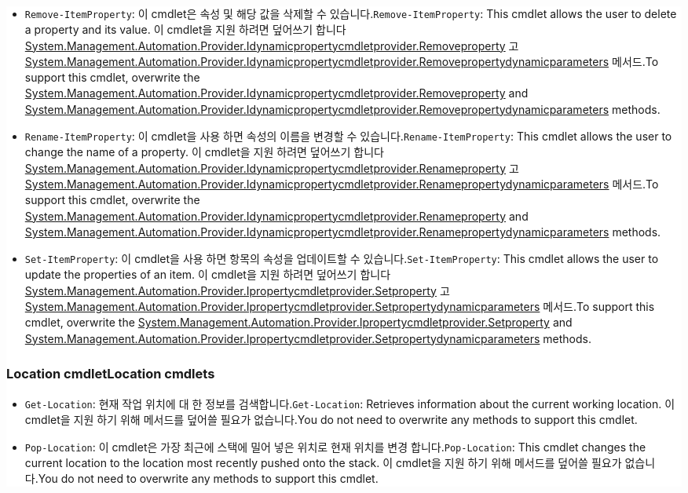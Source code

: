 - <span data-ttu-id="11c8b-159">`Remove-ItemProperty`: 이 cmdlet은 속성 및 해당 값을 삭제할 수 있습니다.</span><span class="sxs-lookup"><span data-stu-id="11c8b-159">`Remove-ItemProperty`: This cmdlet allows the user to delete a property and its value.</span></span> <span data-ttu-id="11c8b-160">이 cmdlet을 지원 하려면 덮어쓰기 합니다 [System.Management.Automation.Provider.Idynamicpropertycmdletprovider.Removeproperty](/dotnet/api/System.Management.Automation.Provider.IDynamicPropertyCmdletProvider.RemoveProperty) 고 [ System.Management.Automation.Provider.Idynamicpropertycmdletprovider.Removepropertydynamicparameters](/dotnet/api/System.Management.Automation.Provider.IDynamicPropertyCmdletProvider.RemovePropertyDynamicParameters) 메서드.</span><span class="sxs-lookup"><span data-stu-id="11c8b-160">To support this cmdlet, overwrite the [System.Management.Automation.Provider.Idynamicpropertycmdletprovider.Removeproperty](/dotnet/api/System.Management.Automation.Provider.IDynamicPropertyCmdletProvider.RemoveProperty) and [System.Management.Automation.Provider.Idynamicpropertycmdletprovider.Removepropertydynamicparameters](/dotnet/api/System.Management.Automation.Provider.IDynamicPropertyCmdletProvider.RemovePropertyDynamicParameters) methods.</span></span>

- <span data-ttu-id="11c8b-161">`Rename-ItemProperty`: 이 cmdlet을 사용 하면 속성의 이름을 변경할 수 있습니다.</span><span class="sxs-lookup"><span data-stu-id="11c8b-161">`Rename-ItemProperty`: This cmdlet allows the user to change the name of a property.</span></span> <span data-ttu-id="11c8b-162">이 cmdlet을 지원 하려면 덮어쓰기 합니다 [System.Management.Automation.Provider.Idynamicpropertycmdletprovider.Renameproperty](/dotnet/api/System.Management.Automation.Provider.IDynamicPropertyCmdletProvider.RenameProperty) 고 [ System.Management.Automation.Provider.Idynamicpropertycmdletprovider.Renamepropertydynamicparameters](/dotnet/api/System.Management.Automation.Provider.IDynamicPropertyCmdletProvider.RenamePropertyDynamicParameters) 메서드.</span><span class="sxs-lookup"><span data-stu-id="11c8b-162">To support this cmdlet, overwrite the [System.Management.Automation.Provider.Idynamicpropertycmdletprovider.Renameproperty](/dotnet/api/System.Management.Automation.Provider.IDynamicPropertyCmdletProvider.RenameProperty) and [System.Management.Automation.Provider.Idynamicpropertycmdletprovider.Renamepropertydynamicparameters](/dotnet/api/System.Management.Automation.Provider.IDynamicPropertyCmdletProvider.RenamePropertyDynamicParameters) methods.</span></span>

- <span data-ttu-id="11c8b-163">`Set-ItemProperty`: 이 cmdlet을 사용 하면 항목의 속성을 업데이트할 수 있습니다.</span><span class="sxs-lookup"><span data-stu-id="11c8b-163">`Set-ItemProperty`: This cmdlet allows the user to update the properties of an item.</span></span> <span data-ttu-id="11c8b-164">이 cmdlet을 지원 하려면 덮어쓰기 합니다 [System.Management.Automation.Provider.Ipropertycmdletprovider.Setproperty](/dotnet/api/System.Management.Automation.Provider.IPropertyCmdletProvider.SetProperty) 고 [ System.Management.Automation.Provider.Ipropertycmdletprovider.Setpropertydynamicparameters](/dotnet/api/System.Management.Automation.Provider.IPropertyCmdletProvider.SetPropertyDynamicParameters) 메서드.</span><span class="sxs-lookup"><span data-stu-id="11c8b-164">To support this cmdlet, overwrite the [System.Management.Automation.Provider.Ipropertycmdletprovider.Setproperty](/dotnet/api/System.Management.Automation.Provider.IPropertyCmdletProvider.SetProperty) and [System.Management.Automation.Provider.Ipropertycmdletprovider.Setpropertydynamicparameters](/dotnet/api/System.Management.Automation.Provider.IPropertyCmdletProvider.SetPropertyDynamicParameters) methods.</span></span>

### <a name="location-cmdlets"></a><span data-ttu-id="11c8b-165">Location cmdlet</span><span class="sxs-lookup"><span data-stu-id="11c8b-165">Location cmdlets</span></span>

- <span data-ttu-id="11c8b-166">`Get-Location`: 현재 작업 위치에 대 한 정보를 검색합니다.</span><span class="sxs-lookup"><span data-stu-id="11c8b-166">`Get-Location`: Retrieves information about the current working location.</span></span> <span data-ttu-id="11c8b-167">이 cmdlet을 지원 하기 위해 메서드를 덮어쓸 필요가 없습니다.</span><span class="sxs-lookup"><span data-stu-id="11c8b-167">You do not need to overwrite any methods to support this cmdlet.</span></span>

- <span data-ttu-id="11c8b-168">`Pop-Location`: 이 cmdlet은 가장 최근에 스택에 밀어 넣은 위치로 현재 위치를 변경 합니다.</span><span class="sxs-lookup"><span data-stu-id="11c8b-168">`Pop-Location`: This cmdlet changes the current location to the location most recently pushed onto the stack.</span></span> <span data-ttu-id="11c8b-169">이 cmdlet을 지원 하기 위해 메서드를 덮어쓸 필요가 없습니다.</span><span class="sxs-lookup"><span data-stu-id="11c8b-169">You do not need to overwrite any methods to support this cmdlet.</span></span>
